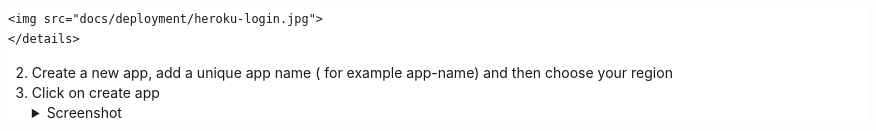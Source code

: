     <img src="docs/deployment/heroku-login.jpg">
    </details>

2. Create a new app, add a unique app name ( for example app-name) and then choose your region
3. Click on create app
    <details><summary>Screenshot</summary>
    <img src="docs/deployment/heroku-new-app.jpg">
    </details>
